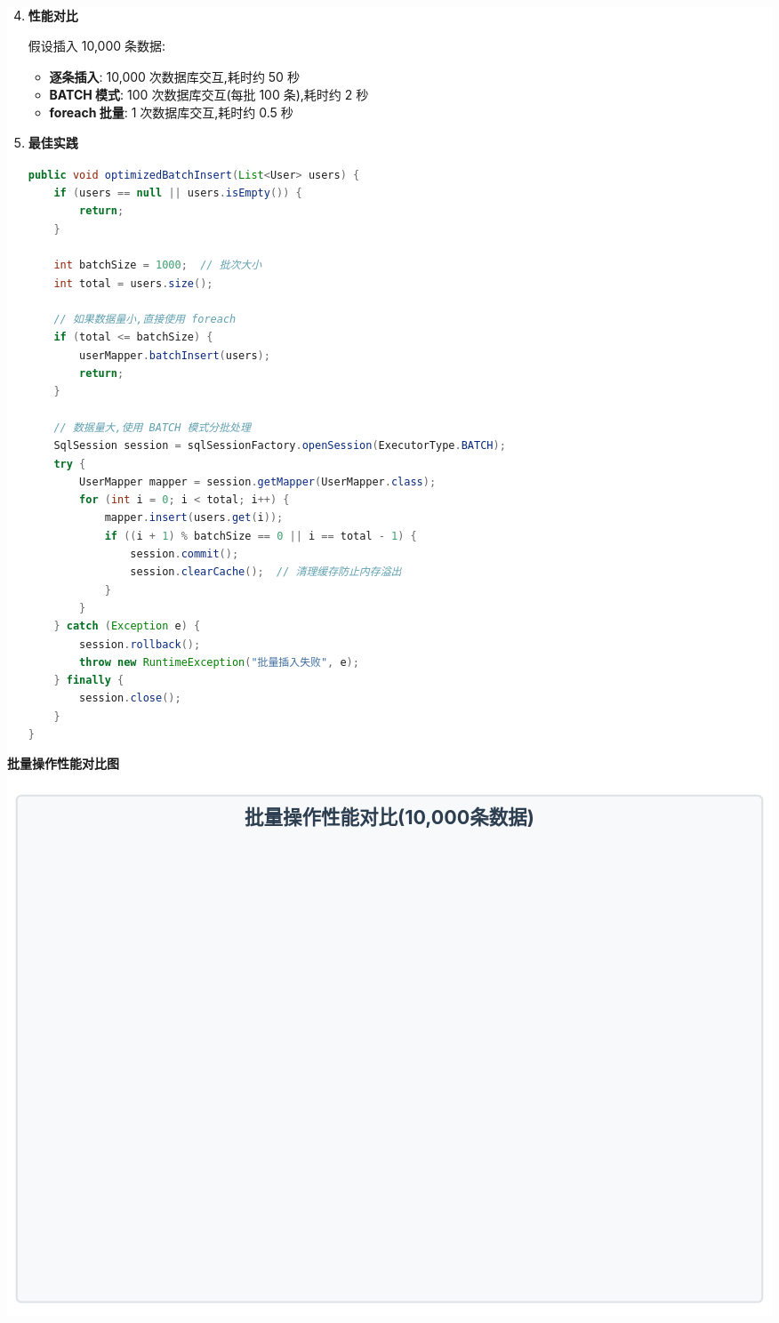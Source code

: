 4. **性能对比**

   假设插入 10,000 条数据:
   - **逐条插入**: 10,000 次数据库交互,耗时约 50 秒
   - **BATCH 模式**: 100 次数据库交互(每批 100 条),耗时约 2 秒
   - **foreach 批量**: 1 次数据库交互,耗时约 0.5 秒

5. **最佳实践**

   ```java
   public void optimizedBatchInsert(List<User> users) {
       if (users == null || users.isEmpty()) {
           return;
       }

       int batchSize = 1000;  // 批次大小
       int total = users.size();

       // 如果数据量小,直接使用 foreach
       if (total <= batchSize) {
           userMapper.batchInsert(users);
           return;
       }

       // 数据量大,使用 BATCH 模式分批处理
       SqlSession session = sqlSessionFactory.openSession(ExecutorType.BATCH);
       try {
           UserMapper mapper = session.getMapper(UserMapper.class);
           for (int i = 0; i < total; i++) {
               mapper.insert(users.get(i));
               if ((i + 1) % batchSize == 0 || i == total - 1) {
                   session.commit();
                   session.clearCache();  // 清理缓存防止内存溢出
               }
           }
       } catch (Exception e) {
           session.rollback();
           throw new RuntimeException("批量插入失败", e);
       } finally {
           session.close();
       }
   }
   ```

**批量操作性能对比图**

<svg viewBox="0 0 800 550" xmlns="http://www.w3.org/2000/svg">
<defs>
<linearGradient id="grad1" x1="0%" y1="0%" x2="0%" y2="100%">
<stop offset="0%" style="stop-color:#E74C3C;stop-opacity:1"/>
<stop offset="100%" style="stop-color:#C0392B;stop-opacity:1"/>
</linearGradient>
<linearGradient id="grad2" x1="0%" y1="0%" x2="0%" y2="100%">
<stop offset="0%" style="stop-color:#F39C12;stop-opacity:1"/>
<stop offset="100%" style="stop-color:#D68910;stop-opacity:1"/>
</linearGradient>
<linearGradient id="grad3" x1="0%" y1="0%" x2="0%" y2="100%">
<stop offset="0%" style="stop-color:#27AE60;stop-opacity:1"/>
<stop offset="100%" style="stop-color:#229954;stop-opacity:1"/>
</linearGradient>
</defs>
<rect x="10" y="10" width="780" height="530" fill="#f8f9fa" stroke="#dee2e6" stroke-width="2" rx="5"/>
<text x="400" y="40" font-size="20" font-weight="bold" text-anchor="middle" fill="#2c3e50">批量操作性能对比(10,000条数据)</text>